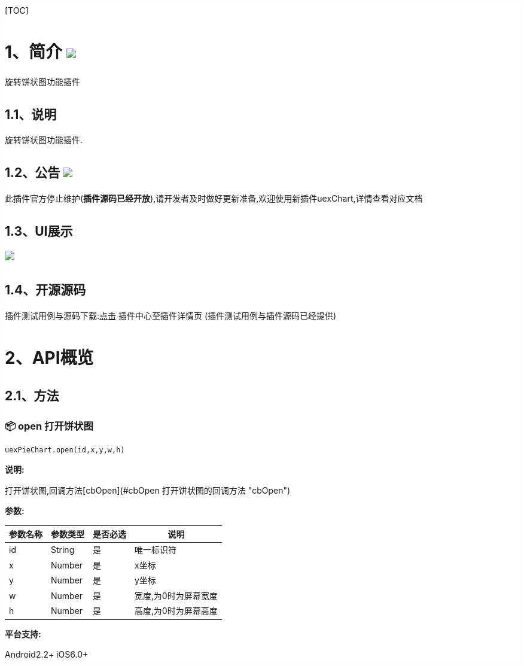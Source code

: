 [TOC]
# 1、简介 [![](http://appcan-download.oss-cn-beijing.aliyuncs.com/%E5%85%AC%E6%B5%8B%2Fgf.png)]() 
 旋转饼状图功能插件
## 1.1、说明
 旋转饼状图功能插件.
## 1.2、公告 [![](http://appcan-download.oss-cn-beijing.aliyuncs.com/%E5%85%AC%E6%B5%8B%2Fnew.gif)]() 
此插件官方停止维护(**插件源码已经开放**),请开发者及时做好更新准备,欢迎使用新插件uexChart,详情查看对应文档
## 1.3、UI展示
 
 ![](http://newdocx.appcan.cn/docximg/143815g2015p6b16x.png)
## 1.4、开源源码
插件测试用例与源码下载:[点击](http://plugin.appcan.cn/details.html?id=183_index) 插件中心至插件详情页 (插件测试用例与插件源码已经提供)

# 2、API概览
## 2.1、方法

### 📦 open 打开饼状图

`uexPieChart.open(id,x,y,w,h)`

**说明:**

打开饼状图,回调方法[cbOpen](#cbOpen 打开饼状图的回调方法 "cbOpen")

**参数:**

 
|  参数名称 | 参数类型  | 是否必选  |  说明 |
| ----- | ----- | ----- | ----- |
| id | String | 是 | 唯一标识符 |
| x | Number | 是 | x坐标 |
| y | Number | 是 | y坐标 |
| w | Number | 是 | 宽度,为0时为屏幕宽度 |
| h | Number | 是 | 高度,为0时为屏幕高度 |
 

**平台支持:**

Android2.2+
iOS6.0+
